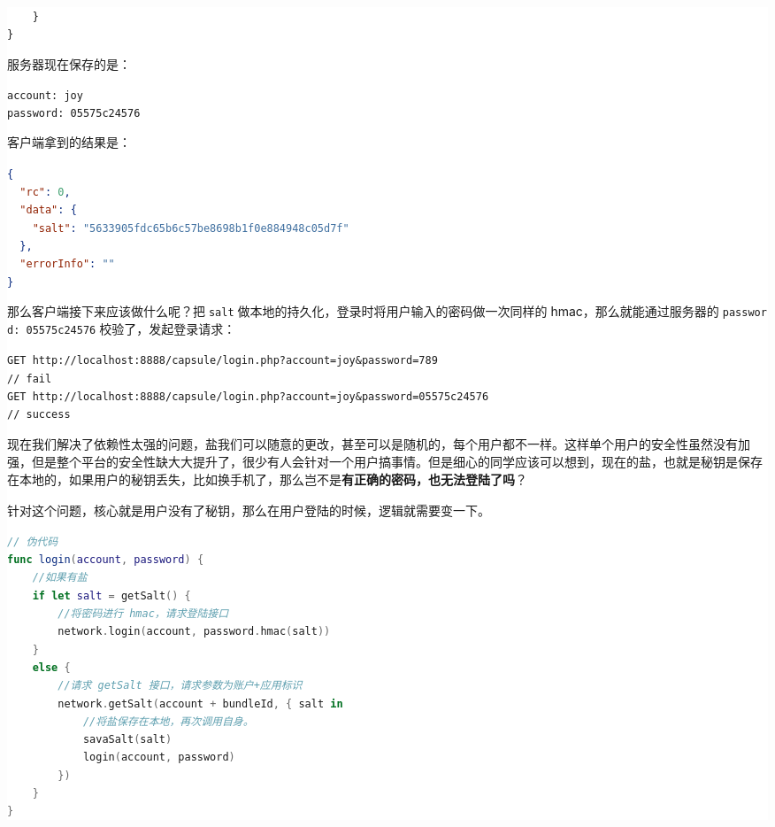 ```php
    }
}
```

服务器现在保存的是：

```
account: joy
password: 05575c24576
```

客户端拿到的结果是：

```json
{
  "rc": 0,
  "data": {
    "salt": "5633905fdc65b6c57be8698b1f0e884948c05d7f"
  },
  "errorInfo": ""
}
```

那么客户端接下来应该做什么呢？把 `salt` 做本地的持久化，登录时将用户输入的密码做一次同样的 hmac，那么就能通过服务器的 `password: 05575c24576` 校验了，发起登录请求：

```
GET http://localhost:8888/capsule/login.php?account=joy&password=789 
// fail
GET http://localhost:8888/capsule/login.php?account=joy&password=05575c24576 
// success
```

现在我们解决了依赖性太强的问题，盐我们可以随意的更改，甚至可以是随机的，每个用户都不一样。这样单个用户的安全性虽然没有加强，但是整个平台的安全性缺大大提升了，很少有人会针对一个用户搞事情。但是细心的同学应该可以想到，现在的盐，也就是秘钥是保存在本地的，如果用户的秘钥丢失，比如换手机了，那么岂不是**有正确的密码，也无法登陆了吗**？

针对这个问题，核心就是用户没有了秘钥，那么在用户登陆的时候，逻辑就需要变一下。

``` swift
// 伪代码
func login(account, password) {
    //如果有盐
    if let salt = getSalt() {
        //将密码进行 hmac，请求登陆接口
        network.login(account, password.hmac(salt))
    }
    else {
        //请求 getSalt 接口，请求参数为账户+应用标识
        network.getSalt(account + bundleId, { salt in
            //将盐保存在本地，再次调用自身。
            savaSalt(salt)
            login(account, password)
        })
    }
}
```
